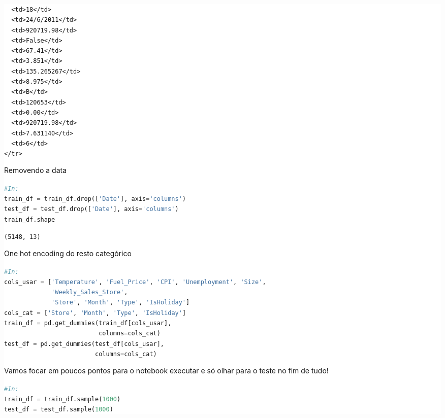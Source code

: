       <td>18</td>
      <td>24/6/2011</td>
      <td>920719.98</td>
      <td>False</td>
      <td>67.41</td>
      <td>3.851</td>
      <td>135.265267</td>
      <td>8.975</td>
      <td>B</td>
      <td>120653</td>
      <td>0.00</td>
      <td>920719.98</td>
      <td>7.631140</td>
      <td>6</td>
    </tr>
  </tbody>
</table>
</div>



Removendo a data


```python
#In: 
train_df = train_df.drop(['Date'], axis='columns')
test_df = test_df.drop(['Date'], axis='columns')
train_df.shape
```




    (5148, 13)



One hot encoding do resto categórico


```python
#In: 
cols_usar = ['Temperature', 'Fuel_Price', 'CPI', 'Unemployment', 'Size',
             'Weekly_Sales_Store',
             'Store', 'Month', 'Type', 'IsHoliday']
cols_cat = ['Store', 'Month', 'Type', 'IsHoliday']
train_df = pd.get_dummies(train_df[cols_usar],
                          columns=cols_cat)
test_df = pd.get_dummies(test_df[cols_usar],
                         columns=cols_cat)
```

Vamos focar em poucos pontos para o notebook executar e só olhar para o teste no fim de tudo!


```python
#In: 
train_df = train_df.sample(1000)
test_df = test_df.sample(1000)
```
